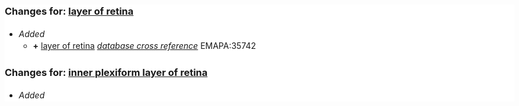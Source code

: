 ### Changes for: [layer of retina](http://purl.obolibrary.org/obo/UBERON_0001781)

 * _Added_
    *  **+** [layer of retina](http://purl.obolibrary.org/obo/UBERON_0001781) *[database cross reference](http://www.geneontology.org/formats/oboInOwl#hasDbXref)* EMAPA:35742

### Changes for: [inner plexiform layer of retina](http://purl.obolibrary.org/obo/UBERON_0001795)

 * _Added_
